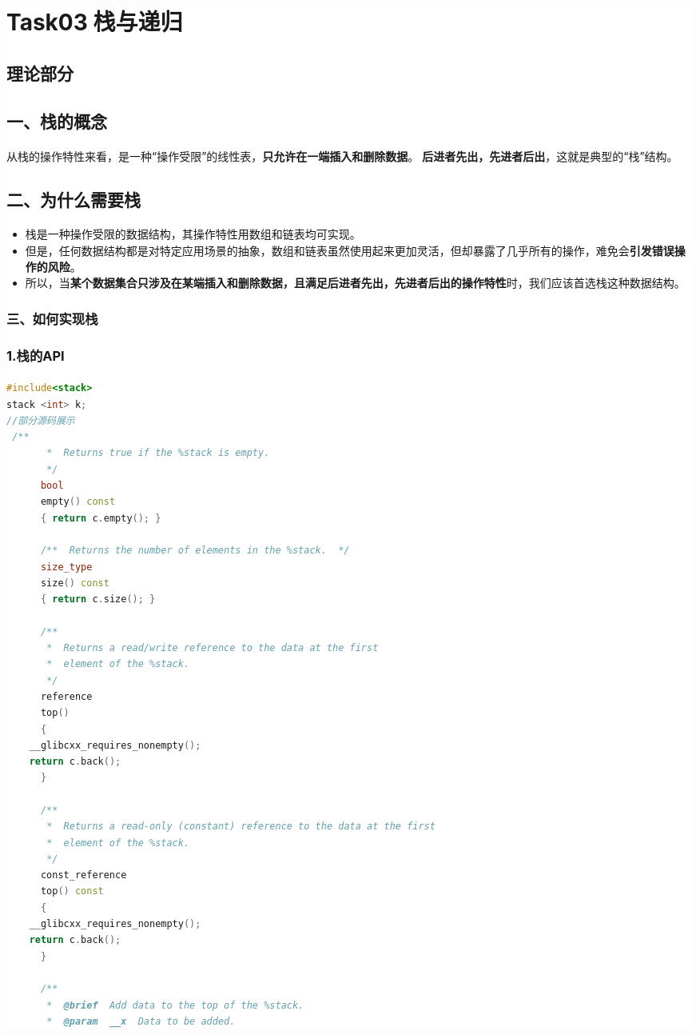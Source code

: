 # Task03 栈与递归

## **理论部分**
##  一、栈的概念

从栈的操作特性来看，是一种“操作受限”的线性表，**只允许在一端插入和删除数据**。
**后进者先出，先进者后出**，这就是典型的“栈”结构。



## 二、为什么需要栈

* 栈是一种操作受限的数据结构，其操作特性用数组和链表均可实现。
* 但是，任何数据结构都是对特定应用场景的抽象，数组和链表虽然使用起来更加灵活，但却暴露了几乎所有的操作，难免会**引发错误操作的风险**。
* 所以，当**某个数据集合只涉及在某端插入和删除数据，且满足后进者先出，先进者后出的操作特性**时，我们应该首选栈这种数据结构。

### 三、如何实现栈

### 1.栈的API

```C++
#include<stack>
stack <int> k;
//部分源码展示
 /**
       *  Returns true if the %stack is empty.
       */
      bool
      empty() const
      { return c.empty(); }

      /**  Returns the number of elements in the %stack.  */
      size_type
      size() const
      { return c.size(); }

      /**
       *  Returns a read/write reference to the data at the first
       *  element of the %stack.
       */
      reference
      top()
      {
	__glibcxx_requires_nonempty();
	return c.back();
      }

      /**
       *  Returns a read-only (constant) reference to the data at the first
       *  element of the %stack.
       */
      const_reference
      top() const
      {
	__glibcxx_requires_nonempty();
	return c.back();
      }

      /**
       *  @brief  Add data to the top of the %stack.
       *  @param  __x  Data to be added.
```